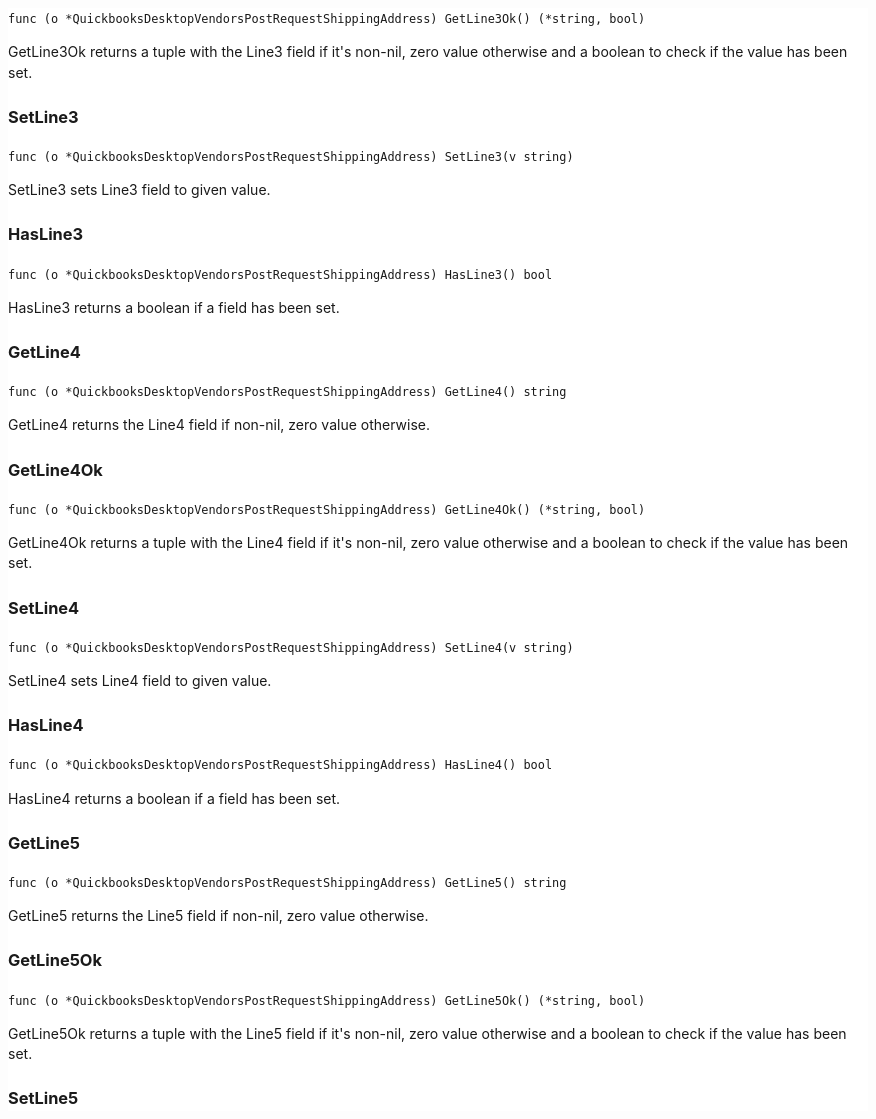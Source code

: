 `func (o *QuickbooksDesktopVendorsPostRequestShippingAddress) GetLine3Ok() (*string, bool)`

GetLine3Ok returns a tuple with the Line3 field if it's non-nil, zero value otherwise
and a boolean to check if the value has been set.

### SetLine3

`func (o *QuickbooksDesktopVendorsPostRequestShippingAddress) SetLine3(v string)`

SetLine3 sets Line3 field to given value.

### HasLine3

`func (o *QuickbooksDesktopVendorsPostRequestShippingAddress) HasLine3() bool`

HasLine3 returns a boolean if a field has been set.

### GetLine4

`func (o *QuickbooksDesktopVendorsPostRequestShippingAddress) GetLine4() string`

GetLine4 returns the Line4 field if non-nil, zero value otherwise.

### GetLine4Ok

`func (o *QuickbooksDesktopVendorsPostRequestShippingAddress) GetLine4Ok() (*string, bool)`

GetLine4Ok returns a tuple with the Line4 field if it's non-nil, zero value otherwise
and a boolean to check if the value has been set.

### SetLine4

`func (o *QuickbooksDesktopVendorsPostRequestShippingAddress) SetLine4(v string)`

SetLine4 sets Line4 field to given value.

### HasLine4

`func (o *QuickbooksDesktopVendorsPostRequestShippingAddress) HasLine4() bool`

HasLine4 returns a boolean if a field has been set.

### GetLine5

`func (o *QuickbooksDesktopVendorsPostRequestShippingAddress) GetLine5() string`

GetLine5 returns the Line5 field if non-nil, zero value otherwise.

### GetLine5Ok

`func (o *QuickbooksDesktopVendorsPostRequestShippingAddress) GetLine5Ok() (*string, bool)`

GetLine5Ok returns a tuple with the Line5 field if it's non-nil, zero value otherwise
and a boolean to check if the value has been set.

### SetLine5
